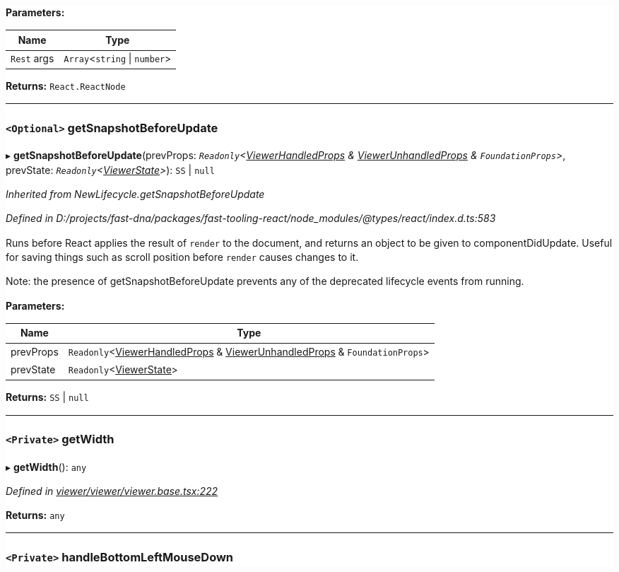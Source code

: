 **Parameters:**

| Name | Type |
| ------ | ------ |
| `Rest` args | `Array`<`string` \| `number`> |

**Returns:** `React.ReactNode`

___
<a id="getsnapshotbeforeupdate"></a>

### `<Optional>` getSnapshotBeforeUpdate

▸ **getSnapshotBeforeUpdate**(prevProps: *`Readonly`<[ViewerHandledProps](../interfaces/_viewer_viewer_viewer_props_.viewerhandledprops.md) & [ViewerUnhandledProps](../interfaces/_viewer_viewer_viewer_props_.viewerunhandledprops.md) & `FoundationProps`>*, prevState: *`Readonly`<[ViewerState](../interfaces/_viewer_viewer_viewer_base_.viewerstate.md)>*): `SS` \| `null`

*Inherited from NewLifecycle.getSnapshotBeforeUpdate*

*Defined in D:/projects/fast-dna/packages/fast-tooling-react/node_modules/@types/react/index.d.ts:583*

Runs before React applies the result of `render` to the document, and returns an object to be given to componentDidUpdate. Useful for saving things such as scroll position before `render` causes changes to it.

Note: the presence of getSnapshotBeforeUpdate prevents any of the deprecated lifecycle events from running.

**Parameters:**

| Name | Type |
| ------ | ------ |
| prevProps | `Readonly`<[ViewerHandledProps](../interfaces/_viewer_viewer_viewer_props_.viewerhandledprops.md) & [ViewerUnhandledProps](../interfaces/_viewer_viewer_viewer_props_.viewerunhandledprops.md) & `FoundationProps`> |
| prevState | `Readonly`<[ViewerState](../interfaces/_viewer_viewer_viewer_base_.viewerstate.md)> |

**Returns:** `SS` \| `null`

___
<a id="getwidth"></a>

### `<Private>` getWidth

▸ **getWidth**(): `any`

*Defined in [viewer/viewer/viewer.base.tsx:222](https://github.com/Microsoft/fast-dna/blob/164dd3ca/packages/fast-tooling-react/src/viewer/viewer/viewer.base.tsx#L222)*

**Returns:** `any`

___
<a id="handlebottomleftmousedown"></a>

### `<Private>` handleBottomLeftMouseDown
